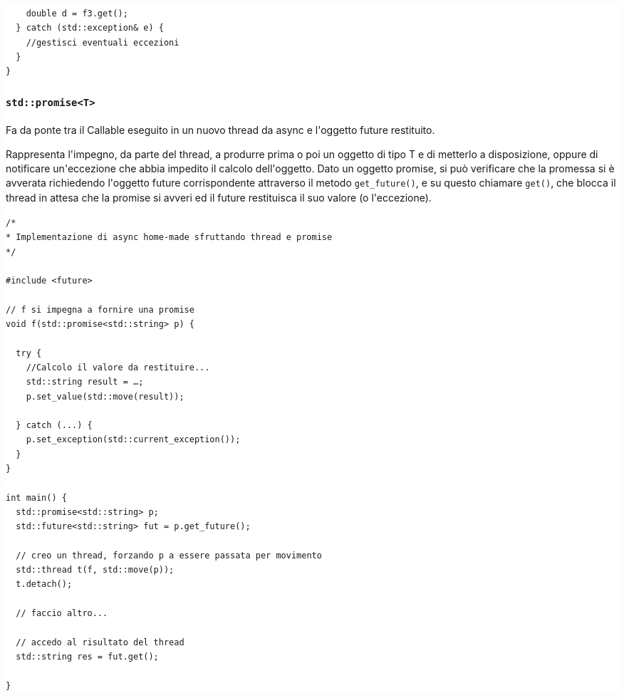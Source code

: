 ```
    double d = f3.get();
  } catch (std::exception& e) {
    //gestisci eventuali eccezioni
  }
}
```

### `std::promise<T>`

Fa da ponte tra il Callable eseguito in un nuovo thread da async e l'oggetto future restituito.

Rappresenta l'impegno, da parte del thread, a produrre prima o poi un oggetto di tipo T e di metterlo a disposizione, oppure di notificare un'eccezione che abbia impedito il calcolo dell'oggetto. Dato un oggetto promise, si può verificare che la promessa si è avverata richiedendo l'oggetto future corrispondente attraverso il metodo `get_future()`, e su questo chiamare `get()`, che blocca il thread in attesa che la promise si avveri ed il future restituisca il suo valore (o l'eccezione).

```
/*
* Implementazione di async home-made sfruttando thread e promise
*/

#include <future>

// f si impegna a fornire una promise
void f(std::promise<std::string> p) {

  try {
    //Calcolo il valore da restituire...
    std::string result = …;
    p.set_value(std::move(result));
  
  } catch (...) {
    p.set_exception(std::current_exception());
  }
} 

int main() {
  std::promise<std::string> p;
  std::future<std::string> fut = p.get_future();
  
  // creo un thread, forzando p a essere passata per movimento
  std::thread t(f, std::move(p));  
  t.detach();  

  // faccio altro...

  // accedo al risultato del thread
  std::string res = fut.get();

}
```
